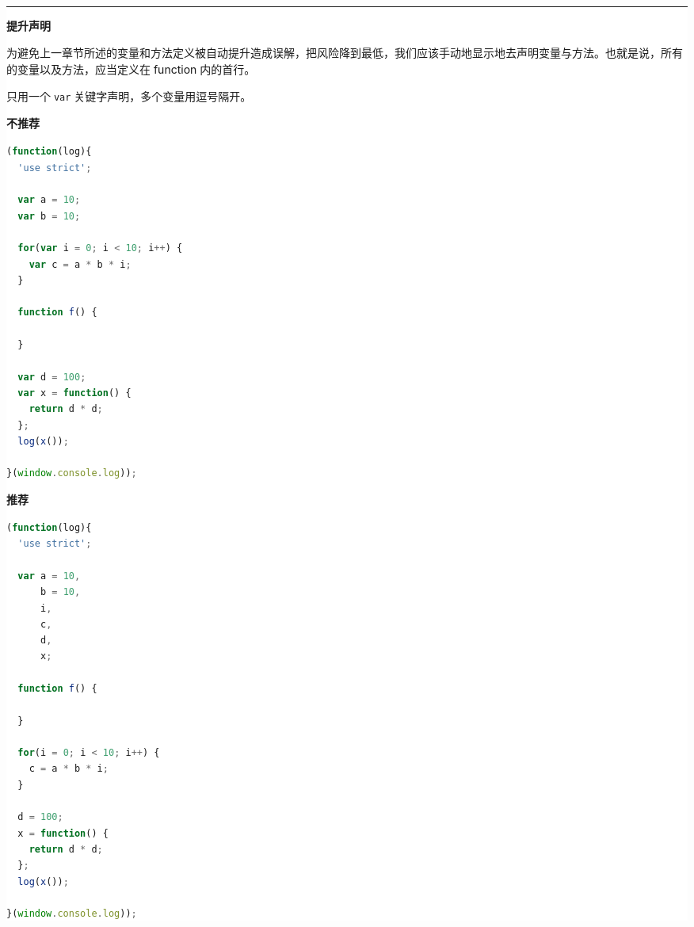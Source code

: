 ------

**提升声明**

为避免上一章节所述的变量和方法定义被自动提升造成误解，把风险降到最低，我们应该手动地显示地去声明变量与方法。也就是说，所有的变量以及方法，应当定义在 function 内的首行。

只用一个 `var` 关键字声明，多个变量用逗号隔开。

**不推荐**

```js
(function(log){
  'use strict';
 
  var a = 10;
  var b = 10;
 
  for(var i = 0; i < 10; i++) {
    var c = a * b * i;
  }
 
  function f() {
 
  }
 
  var d = 100;
  var x = function() {
    return d * d;
  };
  log(x());
 
}(window.console.log));
```

**推荐**

```js
(function(log){
  'use strict';
 
  var a = 10,
      b = 10,
      i,
      c,
      d,
      x;
 
  function f() {
 
  }
 
  for(i = 0; i < 10; i++) {
    c = a * b * i;
  }
 
  d = 100;
  x = function() {
    return d * d;
  };
  log(x());
 
}(window.console.log));
```

